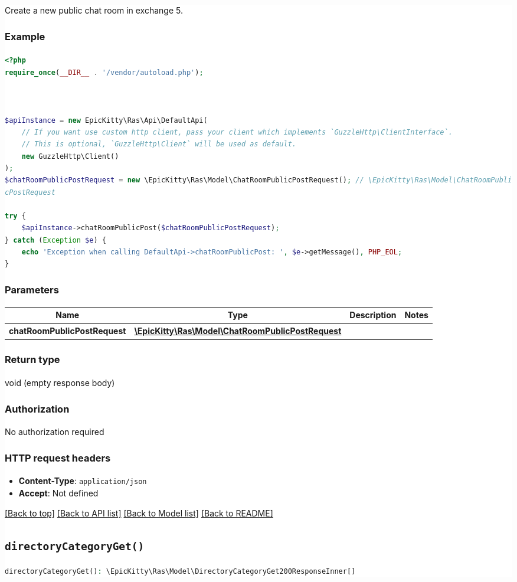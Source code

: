 Create a new public chat room in exchange 5.

### Example

```php
<?php
require_once(__DIR__ . '/vendor/autoload.php');



$apiInstance = new EpicKitty\Ras\Api\DefaultApi(
    // If you want use custom http client, pass your client which implements `GuzzleHttp\ClientInterface`.
    // This is optional, `GuzzleHttp\Client` will be used as default.
    new GuzzleHttp\Client()
);
$chatRoomPublicPostRequest = new \EpicKitty\Ras\Model\ChatRoomPublicPostRequest(); // \EpicKitty\Ras\Model\ChatRoomPublicPostRequest

try {
    $apiInstance->chatRoomPublicPost($chatRoomPublicPostRequest);
} catch (Exception $e) {
    echo 'Exception when calling DefaultApi->chatRoomPublicPost: ', $e->getMessage(), PHP_EOL;
}
```

### Parameters

| Name | Type | Description  | Notes |
| ------------- | ------------- | ------------- | ------------- |
| **chatRoomPublicPostRequest** | [**\EpicKitty\Ras\Model\ChatRoomPublicPostRequest**](../Model/ChatRoomPublicPostRequest.md)|  | |

### Return type

void (empty response body)

### Authorization

No authorization required

### HTTP request headers

- **Content-Type**: `application/json`
- **Accept**: Not defined

[[Back to top]](#) [[Back to API list]](../../README.md#endpoints)
[[Back to Model list]](../../README.md#models)
[[Back to README]](../../README.md)

## `directoryCategoryGet()`

```php
directoryCategoryGet(): \EpicKitty\Ras\Model\DirectoryCategoryGet200ResponseInner[]
```
